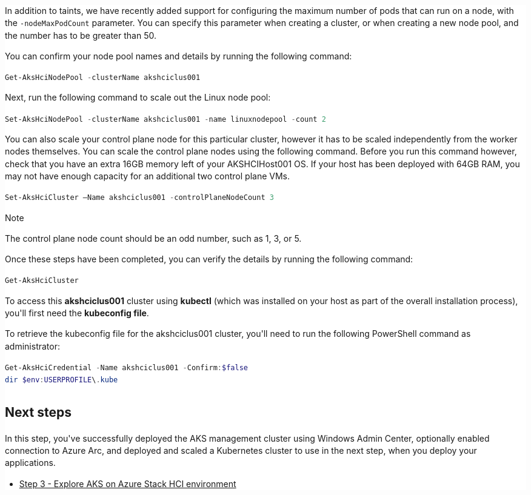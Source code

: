 In addition to taints, we have recently added support for configuring the maximum number of pods that can run on a node, with the `-nodeMaxPodCount` parameter. You can specify this parameter when creating a cluster, or when creating a new node pool, and the number has to be greater than 50.

You can confirm your node pool names and details by running the following command:

```powershell
Get-AksHciNodePool -clusterName akshciclus001
```

Next, run the following command to scale out the Linux node pool:

```powershell
Set-AksHciNodePool -clusterName akshciclus001 -name linuxnodepool -count 2
```

You can also scale your control plane node for this particular cluster, however it has to be scaled independently from the worker nodes themselves. You can scale the control plane nodes using the following command. Before you run this command however, check that you have an extra 16GB memory left of your AKSHCIHost001 OS. If your host has been deployed with 64GB RAM, you may not have enough capacity for an additional two control plane VMs.

```powershell
Set-AksHciCluster –Name akshciclus001 -controlPlaneNodeCount 3
```

> [!NOTE]
> The control plane node count should be an odd number, such as 1, 3, or 5.

Once these steps have been completed, you can verify the details by running the following command:

```powershell
Get-AksHciCluster
```

To access this **akshciclus001** cluster using **kubectl** (which was installed on your host as part of the overall installation process), you'll first need the **kubeconfig file**.

To retrieve the kubeconfig file for the akshciclus001 cluster, you'll need to run the following PowerShell command as administrator:

```powershell
Get-AksHciCredential -Name akshciclus001 -Confirm:$false
dir $env:USERPROFILE\.kube
```

## Next steps

In this step, you've successfully deployed the AKS management cluster using Windows Admin Center, optionally enabled connection to Azure Arc, and deployed and scaled a Kubernetes cluster to use in the next step, when you deploy your applications.

- [Step 3 - Explore AKS on Azure Stack HCI environment](aks-hci-evaluation-guide-3.md)
